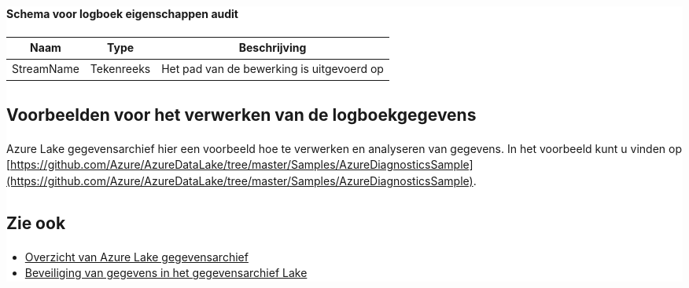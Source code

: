 #### <a name="audit-log-properties-schema"></a>Schema voor logboek eigenschappen audit

| Naam       | Type   | Beschrijving                              |
|------------|--------|------------------------------------------|
| StreamName | Tekenreeks | Het pad van de bewerking is uitgevoerd op  |


## <a name="samples-to-process-the-log-data"></a>Voorbeelden voor het verwerken van de logboekgegevens

Azure Lake gegevensarchief hier een voorbeeld hoe te verwerken en analyseren van gegevens. In het voorbeeld kunt u vinden op [https://github.com/Azure/AzureDataLake/tree/master/Samples/AzureDiagnosticsSample](https://github.com/Azure/AzureDataLake/tree/master/Samples/AzureDiagnosticsSample). 


## <a name="see-also"></a>Zie ook

- [Overzicht van Azure Lake gegevensarchief](data-lake-store-overview.md)
- [Beveiliging van gegevens in het gegevensarchief Lake](data-lake-store-secure-data.md)

